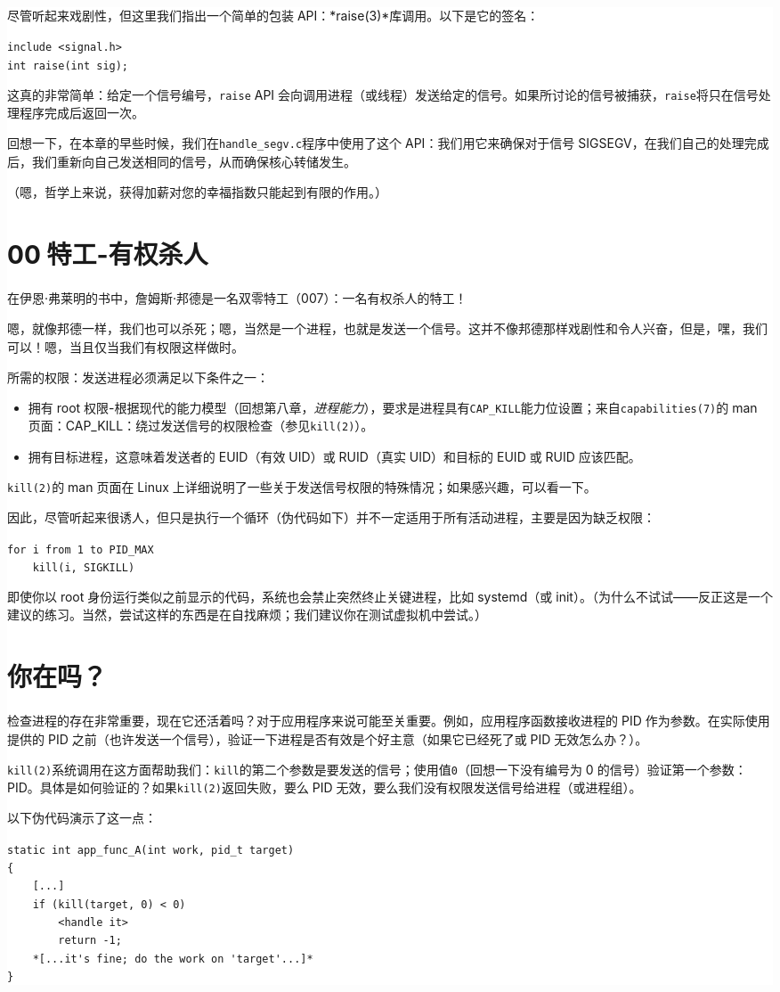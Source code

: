 尽管听起来戏剧性，但这里我们指出一个简单的包装 API：*raise(3)*库调用。以下是它的签名：

```
include <signal.h>
int raise(int sig);
```

这真的非常简单：给定一个信号编号，`raise` API 会向调用进程（或线程）发送给定的信号。如果所讨论的信号被捕获，`raise`将只在信号处理程序完成后返回一次。

回想一下，在本章的早些时候，我们在`handle_segv.c`程序中使用了这个 API：我们用它来确保对于信号 SIGSEGV，在我们自己的处理完成后，我们重新向自己发送相同的信号，从而确保核心转储发生。

（嗯，哲学上来说，获得加薪对您的幸福指数只能起到有限的作用。）

# 00 特工-有权杀人

在伊恩·弗莱明的书中，詹姆斯·邦德是一名双零特工（007）：一名有权杀人的特工！

嗯，就像邦德一样，我们也可以杀死；嗯，当然是一个进程，也就是发送一个信号。这并不像邦德那样戏剧性和令人兴奋，但是，嘿，我们可以！嗯，当且仅当我们有权限这样做时。

所需的权限：发送进程必须满足以下条件之一：

+   拥有 root 权限-根据现代的能力模型（回想第八章，*进程能力*），要求是进程具有`CAP_KILL`能力位设置；来自`capabilities(7)`的 man 页面：CAP_KILL：绕过发送信号的权限检查（参见`kill(2)`）。

+   拥有目标进程，这意味着发送者的 EUID（有效 UID）或 RUID（真实 UID）和目标的 EUID 或 RUID 应该匹配。

`kill(2)`的 man 页面在 Linux 上详细说明了一些关于发送信号权限的特殊情况；如果感兴趣，可以看一下。

因此，尽管听起来很诱人，但只是执行一个循环（伪代码如下）并不一定适用于所有活动进程，主要是因为缺乏权限：

```
for i from 1 to PID_MAX
    kill(i, SIGKILL)
```

即使你以 root 身份运行类似之前显示的代码，系统也会禁止突然终止关键进程，比如 systemd（或 init）。（为什么不试试——反正这是一个建议的练习。当然，尝试这样的东西是在自找麻烦；我们建议你在测试虚拟机中尝试。）

# 你在吗？

检查进程的存在非常重要，现在它还活着吗？对于应用程序来说可能至关重要。例如，应用程序函数接收进程的 PID 作为参数。在实际使用提供的 PID 之前（也许发送一个信号），验证一下进程是否有效是个好主意（如果它已经死了或 PID 无效怎么办？）。

`kill(2)`系统调用在这方面帮助我们：`kill`的第二个参数是要发送的信号；使用值`0`（回想一下没有编号为 0 的信号）验证第一个参数：PID。具体是如何验证的？如果`kill(2)`返回失败，要么 PID 无效，要么我们没有权限发送信号给进程（或进程组）。

以下伪代码演示了这一点：

```
static int app_func_A(int work, pid_t target)
{
    [...]
    if (kill(target, 0) < 0)
        <handle it>
        return -1;
    *[...it's fine; do the work on 'target'...]*
}
```
